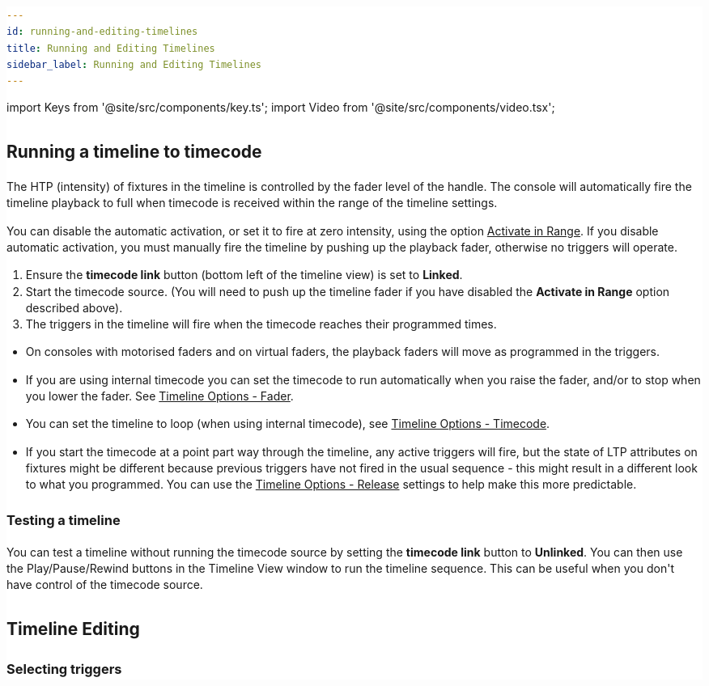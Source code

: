 ```yaml
---
id: running-and-editing-timelines
title: Running and Editing Timelines
sidebar_label: Running and Editing Timelines
---
```


import Keys from '@site/src/components/key.ts';
import Video from '@site/src/components/video.tsx';

## Running a timeline to timecode

The HTP (intensity) of fixtures in the timeline is controlled by the fader level of the handle. The console will automatically fire the timeline playback to full when timecode is received within the range of the timeline settings.

You can disable the automatic activation, or set it to fire at zero intensity, using the option [Activate in Range](../timelines/timeline-options.md#timecode-tab). If you disable automatic activation, you must manually fire the timeline by pushing up the playback fader, otherwise no triggers will operate.



1.  Ensure the **timecode link** button (bottom left of the timeline view) is set to **Linked**.
2.  Start the timecode source. (You will need to push up the timeline fader if you have disabled the **Activate in Range** option described above).
3.  The triggers in the timeline will fire when the timecode reaches their programmed times.

- On consoles with motorised faders and on virtual faders, the playback faders will move as programmed in the triggers.

- If you are using internal timecode you can set the timecode to run automatically when you raise the fader, and/or to stop when you lower the fader. See [Timeline Options - Fader](../timelines/timeline-options.md#fader-tab).

- You can set the timeline to loop (when using internal timecode), see [Timeline Options - Timecode](../timelines/timeline-options.md#timecode-tab).

- If you start the timecode at a point part way through the timeline, any active triggers will fire, but the state of LTP attributes on fixtures might be different because previous triggers have not fired in the usual sequence - this might result in a different look to what you programmed. You can use the [Timeline Options - Release](../timelines/timeline-options.md#release-tab) settings to help make this more predictable.

### Testing a timeline

You can test a timeline without running the timecode source by setting the **timecode link** button to **Unlinked**. You can then use the Play/Pause/Rewind buttons
in the Timeline View window to run the timeline sequence. This can be useful when you don't have control of the timecode source.                  

## Timeline Editing
 
### Selecting triggers
